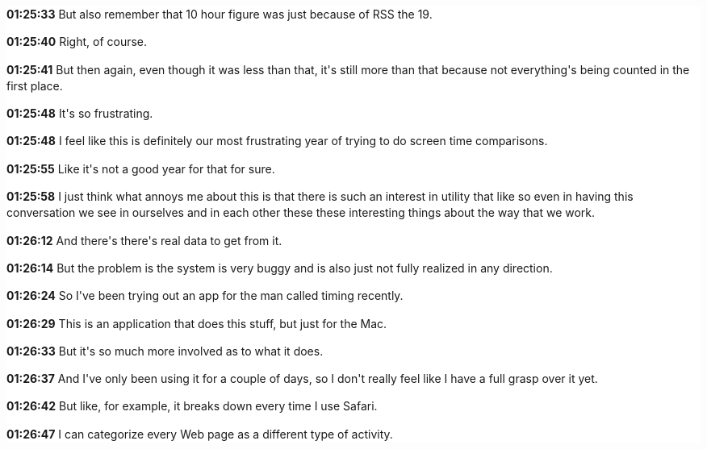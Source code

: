 **01:25:33** But also remember that 10 hour figure was just because of RSS the 19.

**01:25:40** Right, of course.

**01:25:41** But then again, even though it was less than that, it's still more than that because not everything's being counted in the first place.

**01:25:48** It's so frustrating.

**01:25:48** I feel like this is definitely our most frustrating year of trying to do screen time comparisons.

**01:25:55** Like it's not a good year for that for sure.

**01:25:58** I just think what annoys me about this is that there is such an interest in utility that like so even in having this conversation we see in ourselves and in each other these these interesting things about the way that we work.

**01:26:12** And there's there's real data to get from it.

**01:26:14** But the problem is the system is very buggy and is also just not fully realized in any direction.

**01:26:24** So I've been trying out an app for the man called timing recently.

**01:26:29** This is an application that does this stuff, but just for the Mac.

**01:26:33** But it's so much more involved as to what it does.

**01:26:37** And I've only been using it for a couple of days, so I don't really feel like I have a full grasp over it yet.

**01:26:42** But like, for example, it breaks down every time I use Safari.

**01:26:47** I can categorize every Web page as a different type of activity.

